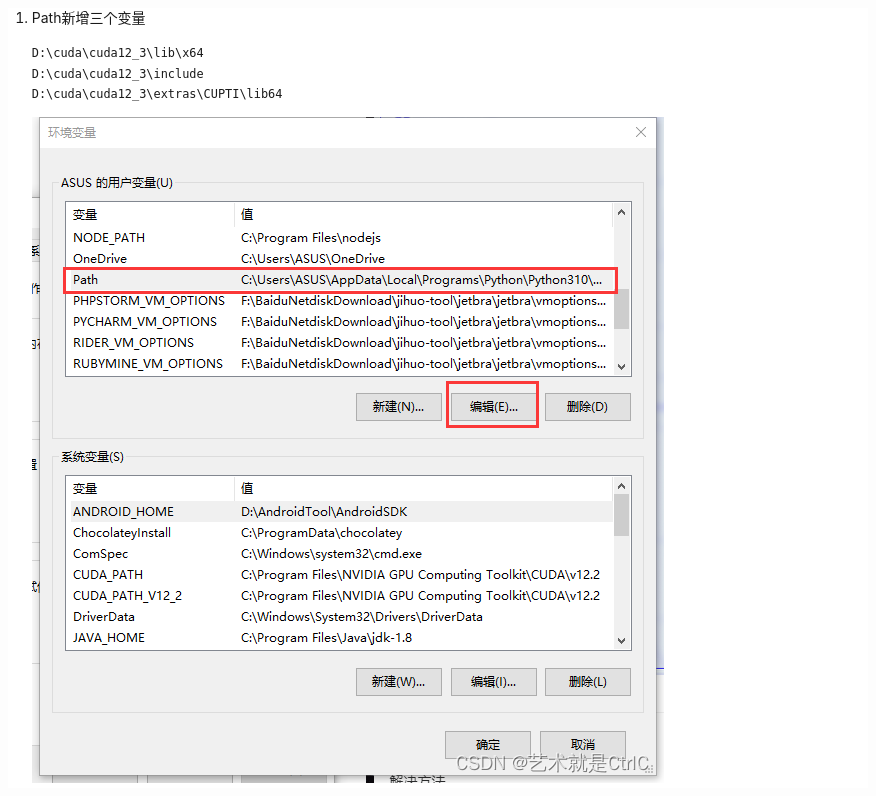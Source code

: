 1. Path新增三个变量

   ```shell
   D:\cuda\cuda12_3\lib\x64
   D:\cuda\cuda12_3\include
   D:\cuda\cuda12_3\extras\CUPTI\lib64
   ```

   ![img](环境/807863160c43498bbd77fc6f654e9a36.png)
